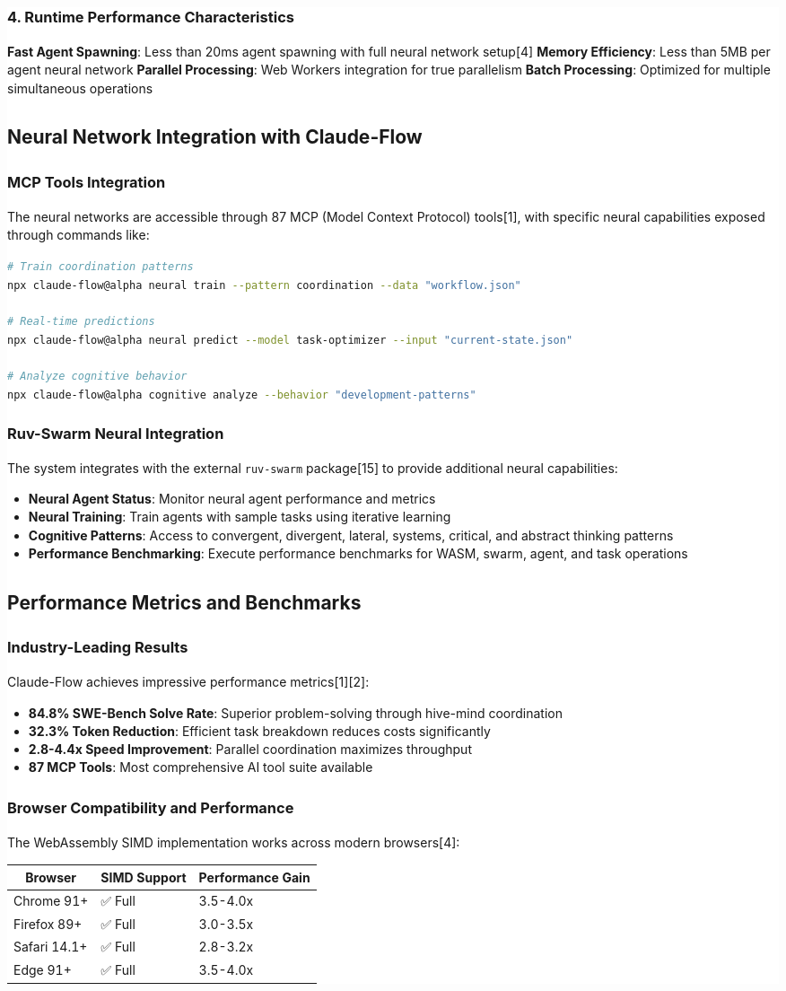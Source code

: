 ### **4. Runtime Performance Characteristics**

**Fast Agent Spawning**: Less than 20ms agent spawning with full neural network setup[4]
**Memory Efficiency**: Less than 5MB per agent neural network
**Parallel Processing**: Web Workers integration for true parallelism
**Batch Processing**: Optimized for multiple simultaneous operations

## Neural Network Integration with Claude-Flow

### **MCP Tools Integration**

The neural networks are accessible through 87 MCP (Model Context Protocol) tools[1], with specific neural capabilities exposed through commands like:

```bash
# Train coordination patterns
npx claude-flow@alpha neural train --pattern coordination --data "workflow.json"

# Real-time predictions
npx claude-flow@alpha neural predict --model task-optimizer --input "current-state.json"

# Analyze cognitive behavior
npx claude-flow@alpha cognitive analyze --behavior "development-patterns"
```

### **Ruv-Swarm Neural Integration**

The system integrates with the external `ruv-swarm` package[15] to provide additional neural capabilities:

- **Neural Agent Status**: Monitor neural agent performance and metrics
- **Neural Training**: Train agents with sample tasks using iterative learning
- **Cognitive Patterns**: Access to convergent, divergent, lateral, systems, critical, and abstract thinking patterns
- **Performance Benchmarking**: Execute performance benchmarks for WASM, swarm, agent, and task operations

## Performance Metrics and Benchmarks

### **Industry-Leading Results**

Claude-Flow achieves impressive performance metrics[1][2]:

- **84.8% SWE-Bench Solve Rate**: Superior problem-solving through hive-mind coordination
- **32.3% Token Reduction**: Efficient task breakdown reduces costs significantly  
- **2.8-4.4x Speed Improvement**: Parallel coordination maximizes throughput
- **87 MCP Tools**: Most comprehensive AI tool suite available

### **Browser Compatibility and Performance**

The WebAssembly SIMD implementation works across modern browsers[4]:

| Browser | SIMD Support | Performance Gain |
|---------|--------------|------------------|
| Chrome 91+ | ✅ Full | 3.5-4.0x |
| Firefox 89+ | ✅ Full | 3.0-3.5x |
| Safari 14.1+ | ✅ Full | 2.8-3.2x |
| Edge 91+ | ✅ Full | 3.5-4.0x |
